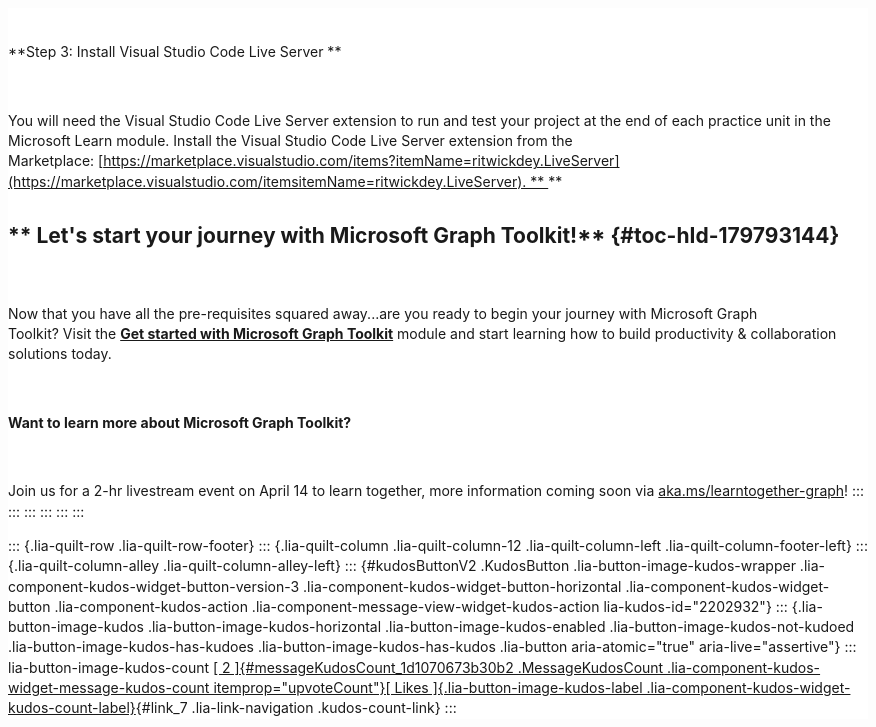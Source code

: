  

**Step 3: Install Visual Studio Code Live Server **

 

You will need the Visual Studio Code Live Server extension to run and
test your project at the end of each practice unit in the Microsoft
Learn module. Install the Visual Studio Code Live Server extension from
the
Marketplace: [https://marketplace.visualstudio.com/items?itemName=ritwickdey.LiveServer](https://marketplace.visualstudio.com/itemsitemName=ritwickdey.LiveServer). ** **

## ** Let\'s start your journey with Microsoft Graph Toolkit!** {#toc-hId-179793144}

 

Now that you have all the pre-requisites squared away\...are you ready
to begin your journey with Microsoft Graph Toolkit? Visit the [**Get
started with Microsoft Graph Toolkit**](https://aka.ms/learn-mgt) module
and start learning how to build productivity & collaboration solutions
today.

 

**Want to learn more about Microsoft Graph Toolkit?**

 

Join us for a 2-hr livestream event on April 14 to learn together, more
information coming soon
via [aka.ms/learntogether-graph](https://nam06.safelinks.protection.outlook.com/?url=https%3A%2F%2Faka.ms%2Flearntogether-graph&data=04%7C01%7Cv-mekho%40microsoft.com%7C09e6e92ead9e43e4fa9808d8e7c958ea%7C72f988bf86f141af91ab2d7cd011db47%7C1%7C0%7C637514199255616036%7CUnknown%7CTWFpbGZsb3d8eyJWIjoiMC4wLjAwMDAiLCJQIjoiV2luMzIiLCJBTiI6Ik1haWwiLCJXVCI6Mn0%3D%7C1000&sdata=epkozUhT6RINK3PosQrC4jkYDgTsw5XzJ3AhdUNU9Uo%3D&reserved=0)!
:::
:::
:::
:::
:::
:::

::: {.lia-quilt-row .lia-quilt-row-footer}
::: {.lia-quilt-column .lia-quilt-column-12 .lia-quilt-column-left .lia-quilt-column-footer-left}
::: {.lia-quilt-column-alley .lia-quilt-column-alley-left}
::: {#kudosButtonV2 .KudosButton .lia-button-image-kudos-wrapper .lia-component-kudos-widget-button-version-3 .lia-component-kudos-widget-button-horizontal .lia-component-kudos-widget-button .lia-component-kudos-action .lia-component-message-view-widget-kudos-action lia-kudos-id="2202932"}
::: {.lia-button-image-kudos .lia-button-image-kudos-horizontal .lia-button-image-kudos-enabled .lia-button-image-kudos-not-kudoed .lia-button-image-kudos-has-kudoes .lia-button-image-kudos-has-kudos .lia-button aria-atomic="true" aria-live="assertive"}
::: lia-button-image-kudos-count
[[ 2 ]{#messageKudosCount_1d1070673b30b2 .MessageKudosCount
.lia-component-kudos-widget-message-kudos-count itemprop="upvoteCount"}[
Likes ]{.lia-button-image-kudos-label
.lia-component-kudos-widget-kudos-count-label}](/t5/kudos/messagepage/board-id/microsoft_365blog/message-id/1493/tab/all-users "Click here to see who gave likes to this post."){#link_7
.lia-link-navigation .kudos-count-link}
:::
